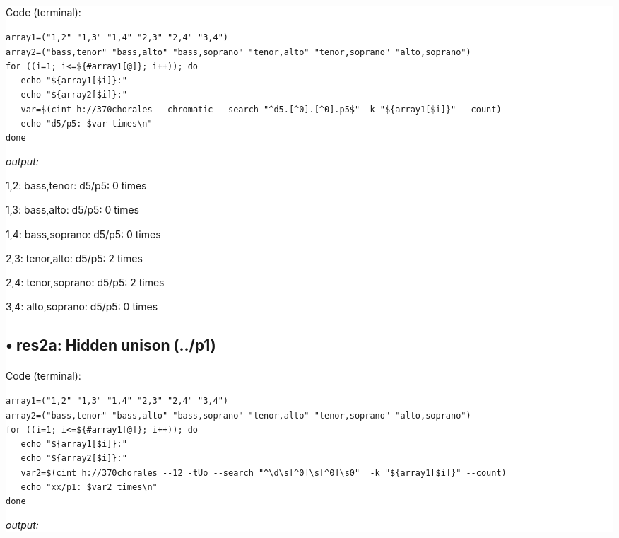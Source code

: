Code (terminal):

```shell 
array1=("1,2" "1,3" "1,4" "2,3" "2,4" "3,4")
array2=("bass,tenor" "bass,alto" "bass,soprano" "tenor,alto" "tenor,soprano" "alto,soprano")
for ((i=1; i<=${#array1[@]}; i++)); do 
   echo "${array1[$i]}:"
   echo "${array2[$i]}:"
   var=$(cint h://370chorales --chromatic --search "^d5.[^0].[^0].p5$" -k "${array1[$i]}" --count)
   echo "d5/p5: $var times\n"
done
```

*output:*

1,2:
bass,tenor:
d5/p5: 0 times

1,3:
bass,alto:
d5/p5: 0 times

1,4:
bass,soprano:
d5/p5: 0 times

2,3:
tenor,alto:
d5/p5: 2 times

2,4:
tenor,soprano:
d5/p5: 2 times

3,4:
alto,soprano:
d5/p5: 0 times



## • res2a: Hidden unison (../p1)

Code (terminal):

```shell 
array1=("1,2" "1,3" "1,4" "2,3" "2,4" "3,4")
array2=("bass,tenor" "bass,alto" "bass,soprano" "tenor,alto" "tenor,soprano" "alto,soprano")
for ((i=1; i<=${#array1[@]}; i++)); do 
   echo "${array1[$i]}:"
   echo "${array2[$i]}:"
   var2=$(cint h://370chorales --12 -tUo --search "^\d\s[^0]\s[^0]\s0"  -k "${array1[$i]}" --count)
   echo "xx/p1: $var2 times\n"
done
```

*output:*


[^1]: to view the choral on 2 systems use the filter 'satb2gs' inside the VerovioHumdrumViewer
[^2]: to run the code inside the terminal you have to install humdrum first! 
[^3]: create the folder 'res7a' (same level as the 'kern/' folder) first